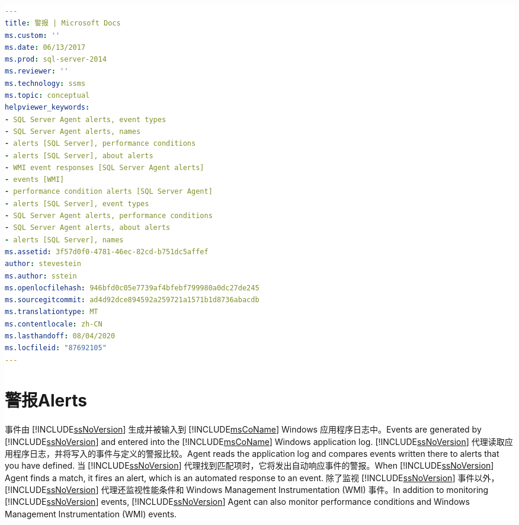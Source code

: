 ```yaml
---
title: 警报 | Microsoft Docs
ms.custom: ''
ms.date: 06/13/2017
ms.prod: sql-server-2014
ms.reviewer: ''
ms.technology: ssms
ms.topic: conceptual
helpviewer_keywords:
- SQL Server Agent alerts, event types
- SQL Server Agent alerts, names
- alerts [SQL Server], performance conditions
- alerts [SQL Server], about alerts
- WMI event responses [SQL Server Agent alerts]
- events [WMI]
- performance condition alerts [SQL Server Agent]
- alerts [SQL Server], event types
- SQL Server Agent alerts, performance conditions
- SQL Server Agent alerts, about alerts
- alerts [SQL Server], names
ms.assetid: 3f57d0f0-4781-46ec-82cd-b751dc5affef
author: stevestein
ms.author: sstein
ms.openlocfilehash: 946bfd0c05e7739af4bfebf799980a0dc27de245
ms.sourcegitcommit: ad4d92dce894592a259721a1571b1d8736abacdb
ms.translationtype: MT
ms.contentlocale: zh-CN
ms.lasthandoff: 08/04/2020
ms.locfileid: "87692105"
---
```

# <a name="alerts"></a><span data-ttu-id="a8b9d-102">警报</span><span class="sxs-lookup"><span data-stu-id="a8b9d-102">Alerts</span></span>
  <span data-ttu-id="a8b9d-103">事件由 [!INCLUDE[ssNoVersion](../../includes/ssnoversion-md.md)] 生成并被输入到 [!INCLUDE[msCoName](../../includes/msconame-md.md)] Windows 应用程序日志中。</span><span class="sxs-lookup"><span data-stu-id="a8b9d-103">Events are generated by [!INCLUDE[ssNoVersion](../../includes/ssnoversion-md.md)] and entered into the [!INCLUDE[msCoName](../../includes/msconame-md.md)] Windows application log.</span></span> [!INCLUDE[ssNoVersion](../../includes/ssnoversion-md.md)] <span data-ttu-id="a8b9d-104">代理读取应用程序日志，并将写入的事件与定义的警报比较。</span><span class="sxs-lookup"><span data-stu-id="a8b9d-104">Agent reads the application log and compares events written there to alerts that you have defined.</span></span> <span data-ttu-id="a8b9d-105">当 [!INCLUDE[ssNoVersion](../../includes/ssnoversion-md.md)] 代理找到匹配项时，它将发出自动响应事件的警报。</span><span class="sxs-lookup"><span data-stu-id="a8b9d-105">When [!INCLUDE[ssNoVersion](../../includes/ssnoversion-md.md)] Agent finds a match, it fires an alert, which is an automated response to an event.</span></span> <span data-ttu-id="a8b9d-106">除了监视 [!INCLUDE[ssNoVersion](../../includes/ssnoversion-md.md)] 事件以外， [!INCLUDE[ssNoVersion](../../includes/ssnoversion-md.md)] 代理还监视性能条件和 Windows Management Instrumentation (WMI) 事件。</span><span class="sxs-lookup"><span data-stu-id="a8b9d-106">In addition to monitoring [!INCLUDE[ssNoVersion](../../includes/ssnoversion-md.md)] events, [!INCLUDE[ssNoVersion](../../includes/ssnoversion-md.md)] Agent can also monitor performance conditions and Windows Management Instrumentation (WMI) events.</span></span>  
  
